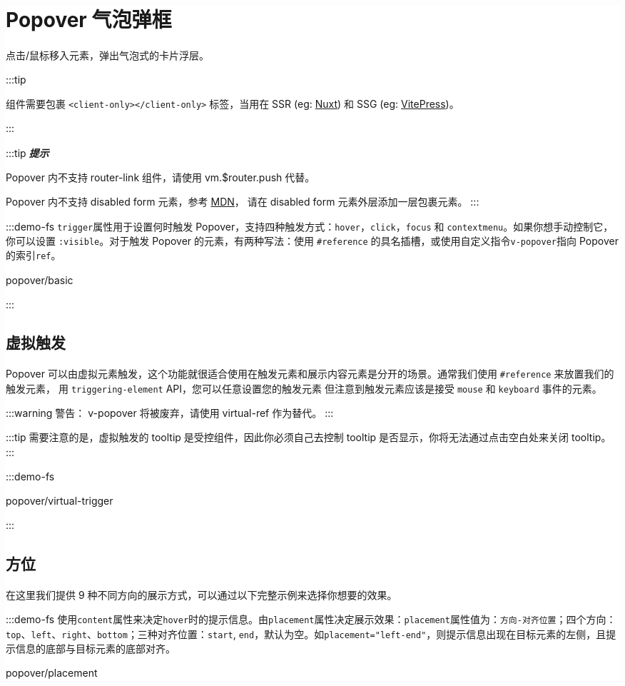 # Popover 气泡弹框

点击/鼠标移入元素，弹出气泡式的卡片浮层。

:::tip

组件需要包裹 `<client-only></client-only>` 标签，当用在 SSR (eg: [Nuxt](https://nuxt.com/v3)) 和 SSG (eg: [VitePress](https://vitepress.vuejs.org/))。

:::

:::tip
***提示***

Popover 内不支持 router-link 组件，请使用 vm.$router.push 代替。

Popover 内不支持 disabled form 元素，参考 [MDN](https://developer.mozilla.org/en-US/docs/Web/Events/mouseenter)， 请在 disabled form 元素外层添加一层包裹元素。
:::

:::demo-fs `trigger`属性用于设置何时触发 Popover，支持四种触发方式：`hover`，`click`，`focus` 和 `contextmenu`。如果你想手动控制它，你可以设置 `:visible`。对于触发 Popover 的元素，有两种写法：使用 `#reference` 的具名插槽，或使用自定义指令`v-popover`指向 Popover 的索引`ref`。

popover/basic

:::


## 虚拟触发

Popover 可以由虚拟元素触发，这个功能就很适合使用在触发元素和展示内容元素是分开的场景。通常我们使用 `#reference` 来放置我们的触发元素， 用 `triggering-element` API，您可以任意设置您的触发元素 但注意到触发元素应该是接受 `mouse` 和 `keyboard` 事件的元素。

:::warning
警告：
v-popover 将被废弃，请使用 virtual-ref 作为替代。
:::

:::tip
需要注意的是，虚拟触发的 tooltip 是受控组件，因此你必须自己去控制 tooltip 是否显示，你将无法通过点击空白处来关闭 tooltip。
:::

:::demo-fs

popover/virtual-trigger

:::

## 方位

在这里我们提供 9 种不同方向的展示方式，可以通过以下完整示例来选择你想要的效果。

:::demo-fs 使用`content`属性来决定`hover`时的提示信息。由`placement`属性决定展示效果：`placement`属性值为：`方向-对齐位置`；四个方向：`top`、`left`、`right`、`bottom`；三种对齐位置：`start`, `end`，默认为空。如`placement="left-end"`，则提示信息出现在目标元素的左侧，且提示信息的底部与目标元素的底部对齐。

popover/placement
